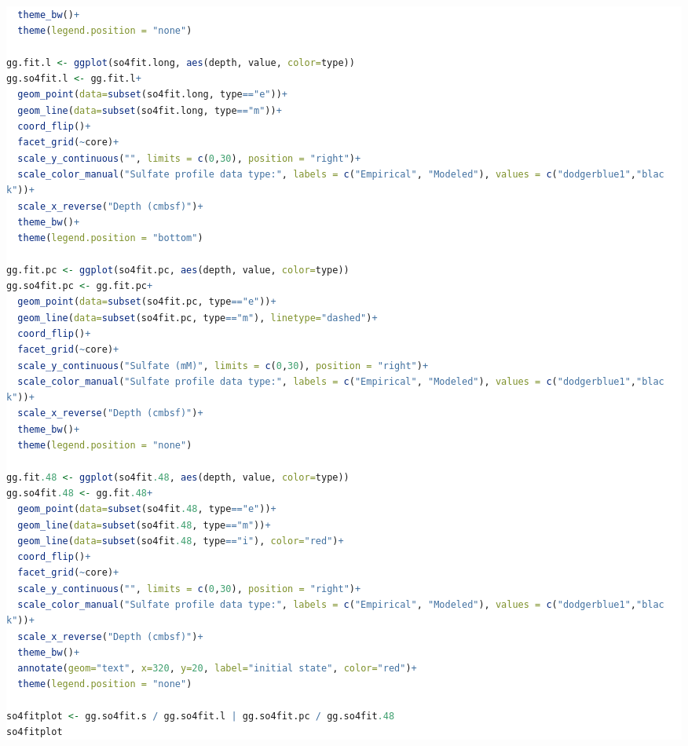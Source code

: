 ``` r
  theme_bw()+
  theme(legend.position = "none")

gg.fit.l <- ggplot(so4fit.long, aes(depth, value, color=type))
gg.so4fit.l <- gg.fit.l+
  geom_point(data=subset(so4fit.long, type=="e"))+
  geom_line(data=subset(so4fit.long, type=="m"))+
  coord_flip()+
  facet_grid(~core)+
  scale_y_continuous("", limits = c(0,30), position = "right")+
  scale_color_manual("Sulfate profile data type:", labels = c("Empirical", "Modeled"), values = c("dodgerblue1","black"))+
  scale_x_reverse("Depth (cmbsf)")+
  theme_bw()+
  theme(legend.position = "bottom")

gg.fit.pc <- ggplot(so4fit.pc, aes(depth, value, color=type))
gg.so4fit.pc <- gg.fit.pc+
  geom_point(data=subset(so4fit.pc, type=="e"))+
  geom_line(data=subset(so4fit.pc, type=="m"), linetype="dashed")+
  coord_flip()+
  facet_grid(~core)+
  scale_y_continuous("Sulfate (mM)", limits = c(0,30), position = "right")+
  scale_color_manual("Sulfate profile data type:", labels = c("Empirical", "Modeled"), values = c("dodgerblue1","black"))+
  scale_x_reverse("Depth (cmbsf)")+
  theme_bw()+
  theme(legend.position = "none")

gg.fit.48 <- ggplot(so4fit.48, aes(depth, value, color=type))
gg.so4fit.48 <- gg.fit.48+
  geom_point(data=subset(so4fit.48, type=="e"))+
  geom_line(data=subset(so4fit.48, type=="m"))+
  geom_line(data=subset(so4fit.48, type=="i"), color="red")+
  coord_flip()+
  facet_grid(~core)+
  scale_y_continuous("", limits = c(0,30), position = "right")+
  scale_color_manual("Sulfate profile data type:", labels = c("Empirical", "Modeled"), values = c("dodgerblue1","black"))+
  scale_x_reverse("Depth (cmbsf)")+
  theme_bw()+
  annotate(geom="text", x=320, y=20, label="initial state", color="red")+
  theme(legend.position = "none")

so4fitplot <- gg.so4fit.s / gg.so4fit.l | gg.so4fit.pc / gg.so4fit.48
so4fitplot
```
